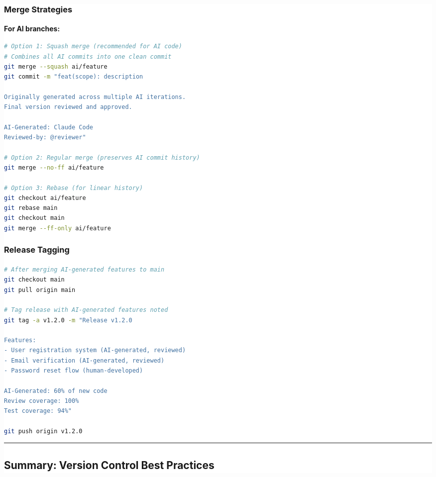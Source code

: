 ### Merge Strategies

**For AI branches:**

```bash
# Option 1: Squash merge (recommended for AI code)
# Combines all AI commits into one clean commit
git merge --squash ai/feature
git commit -m "feat(scope): description

Originally generated across multiple AI iterations.
Final version reviewed and approved.

AI-Generated: Claude Code
Reviewed-by: @reviewer"

# Option 2: Regular merge (preserves AI commit history)
git merge --no-ff ai/feature

# Option 3: Rebase (for linear history)
git checkout ai/feature
git rebase main
git checkout main
git merge --ff-only ai/feature
```

### Release Tagging

```bash
# After merging AI-generated features to main
git checkout main
git pull origin main

# Tag release with AI-generated features noted
git tag -a v1.2.0 -m "Release v1.2.0

Features:
- User registration system (AI-generated, reviewed)
- Email verification (AI-generated, reviewed)
- Password reset flow (human-developed)

AI-Generated: 60% of new code
Review coverage: 100%
Test coverage: 94%"

git push origin v1.2.0
```

---

## Summary: Version Control Best Practices
